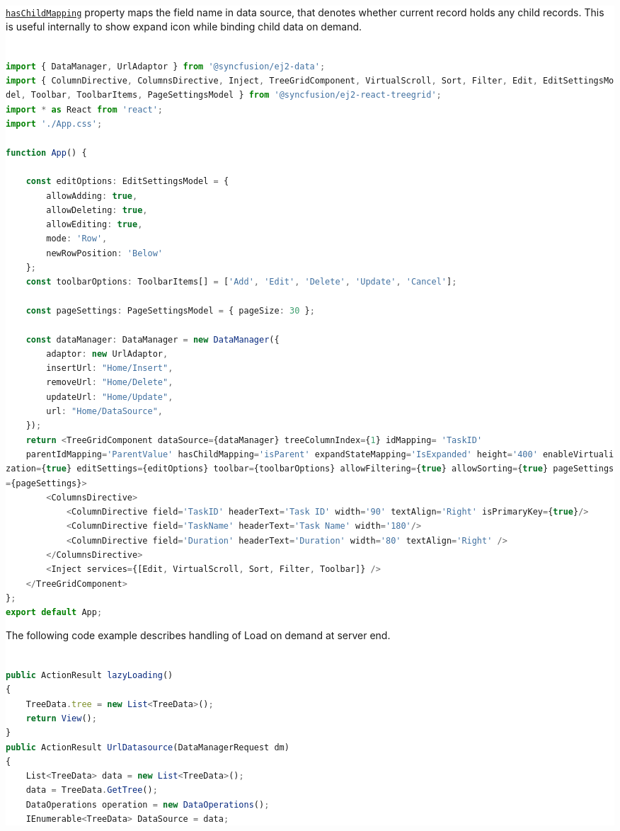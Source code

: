 [`hasChildMapping`](https://ej2.syncfusion.com/react/documentation/api/treegrid/#haschildmapping) property maps the field name in data source, that denotes whether current record holds any child records. This is useful internally to show expand icon while binding child data on demand.

```ts

import { DataManager, UrlAdaptor } from '@syncfusion/ej2-data';
import { ColumnDirective, ColumnsDirective, Inject, TreeGridComponent, VirtualScroll, Sort, Filter, Edit, EditSettingsModel, Toolbar, ToolbarItems, PageSettingsModel } from '@syncfusion/ej2-react-treegrid';
import * as React from 'react';
import './App.css';

function App() {

    const editOptions: EditSettingsModel = {
        allowAdding: true,
        allowDeleting: true,
        allowEditing: true,
        mode: 'Row',
        newRowPosition: 'Below'
    };
    const toolbarOptions: ToolbarItems[] = ['Add', 'Edit', 'Delete', 'Update', 'Cancel'];

    const pageSettings: PageSettingsModel = { pageSize: 30 };

    const dataManager: DataManager = new DataManager({
        adaptor: new UrlAdaptor,
        insertUrl: "Home/Insert",
        removeUrl: "Home/Delete",
        updateUrl: "Home/Update",
        url: "Home/DataSource",
    });
    return <TreeGridComponent dataSource={dataManager} treeColumnIndex={1} idMapping= 'TaskID'
    parentIdMapping='ParentValue' hasChildMapping='isParent' expandStateMapping='IsExpanded' height='400' enableVirtualization={true} editSettings={editOptions} toolbar={toolbarOptions} allowFiltering={true} allowSorting={true} pageSettings={pageSettings}>
        <ColumnsDirective>
            <ColumnDirective field='TaskID' headerText='Task ID' width='90' textAlign='Right' isPrimaryKey={true}/>
            <ColumnDirective field='TaskName' headerText='Task Name' width='180'/>
            <ColumnDirective field='Duration' headerText='Duration' width='80' textAlign='Right' />
        </ColumnsDirective>
        <Inject services={[Edit, VirtualScroll, Sort, Filter, Toolbar]} />
    </TreeGridComponent>
};
export default App;

```

The following code example describes handling of Load on demand at server end.

```ts

public ActionResult lazyLoading()
{
    TreeData.tree = new List<TreeData>();
    return View();
}
public ActionResult UrlDatasource(DataManagerRequest dm)
{
    List<TreeData> data = new List<TreeData>();
    data = TreeData.GetTree();
    DataOperations operation = new DataOperations();
    IEnumerable<TreeData> DataSource = data;
```